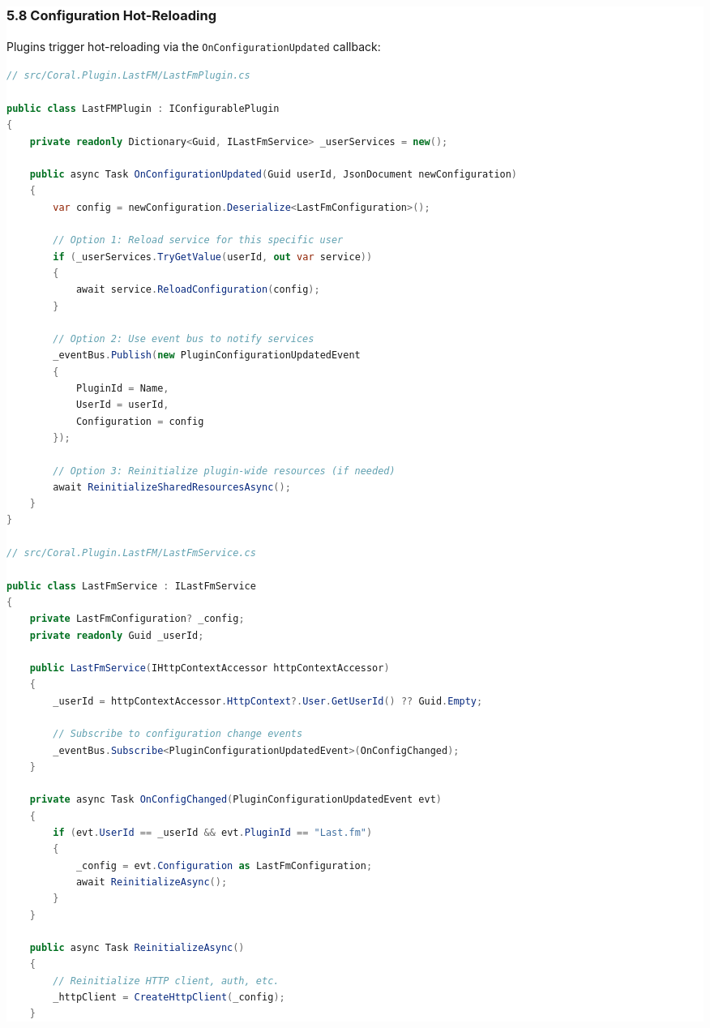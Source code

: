 
### 5.8 Configuration Hot-Reloading

Plugins trigger hot-reloading via the `OnConfigurationUpdated` callback:

```csharp
// src/Coral.Plugin.LastFM/LastFmPlugin.cs

public class LastFMPlugin : IConfigurablePlugin
{
    private readonly Dictionary<Guid, ILastFmService> _userServices = new();

    public async Task OnConfigurationUpdated(Guid userId, JsonDocument newConfiguration)
    {
        var config = newConfiguration.Deserialize<LastFmConfiguration>();

        // Option 1: Reload service for this specific user
        if (_userServices.TryGetValue(userId, out var service))
        {
            await service.ReloadConfiguration(config);
        }

        // Option 2: Use event bus to notify services
        _eventBus.Publish(new PluginConfigurationUpdatedEvent
        {
            PluginId = Name,
            UserId = userId,
            Configuration = config
        });

        // Option 3: Reinitialize plugin-wide resources (if needed)
        await ReinitializeSharedResourcesAsync();
    }
}

// src/Coral.Plugin.LastFM/LastFmService.cs

public class LastFmService : ILastFmService
{
    private LastFmConfiguration? _config;
    private readonly Guid _userId;

    public LastFmService(IHttpContextAccessor httpContextAccessor)
    {
        _userId = httpContextAccessor.HttpContext?.User.GetUserId() ?? Guid.Empty;

        // Subscribe to configuration change events
        _eventBus.Subscribe<PluginConfigurationUpdatedEvent>(OnConfigChanged);
    }

    private async Task OnConfigChanged(PluginConfigurationUpdatedEvent evt)
    {
        if (evt.UserId == _userId && evt.PluginId == "Last.fm")
        {
            _config = evt.Configuration as LastFmConfiguration;
            await ReinitializeAsync();
        }
    }

    public async Task ReinitializeAsync()
    {
        // Reinitialize HTTP client, auth, etc.
        _httpClient = CreateHttpClient(_config);
    }
```